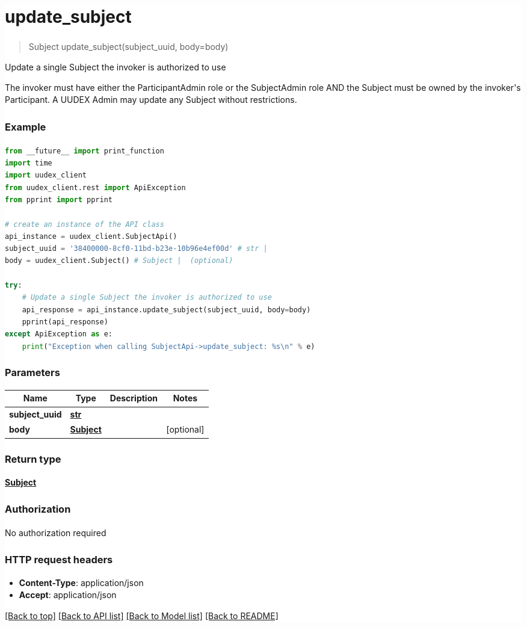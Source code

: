 # **update_subject**
> Subject update_subject(subject_uuid, body=body)

Update a single Subject the invoker is authorized to use

The invoker must have either the ParticipantAdmin role or the SubjectAdmin role AND the Subject must be owned by the invoker's Participant.  A UUDEX Admin may update any Subject without restrictions.

### Example
```python
from __future__ import print_function
import time
import uudex_client
from uudex_client.rest import ApiException
from pprint import pprint

# create an instance of the API class
api_instance = uudex_client.SubjectApi()
subject_uuid = '38400000-8cf0-11bd-b23e-10b96e4ef00d' # str | 
body = uudex_client.Subject() # Subject |  (optional)

try:
    # Update a single Subject the invoker is authorized to use
    api_response = api_instance.update_subject(subject_uuid, body=body)
    pprint(api_response)
except ApiException as e:
    print("Exception when calling SubjectApi->update_subject: %s\n" % e)
```

### Parameters

Name | Type | Description  | Notes
------------- | ------------- | ------------- | -------------
 **subject_uuid** | [**str**](.md)|  | 
 **body** | [**Subject**](Subject.md)|  | [optional] 

### Return type

[**Subject**](Subject.md)

### Authorization

No authorization required

### HTTP request headers

 - **Content-Type**: application/json
 - **Accept**: application/json

[[Back to top]](#) [[Back to API list]](../README.md#documentation-for-api-endpoints) [[Back to Model list]](../README.md#documentation-for-models) [[Back to README]](../README.md)

